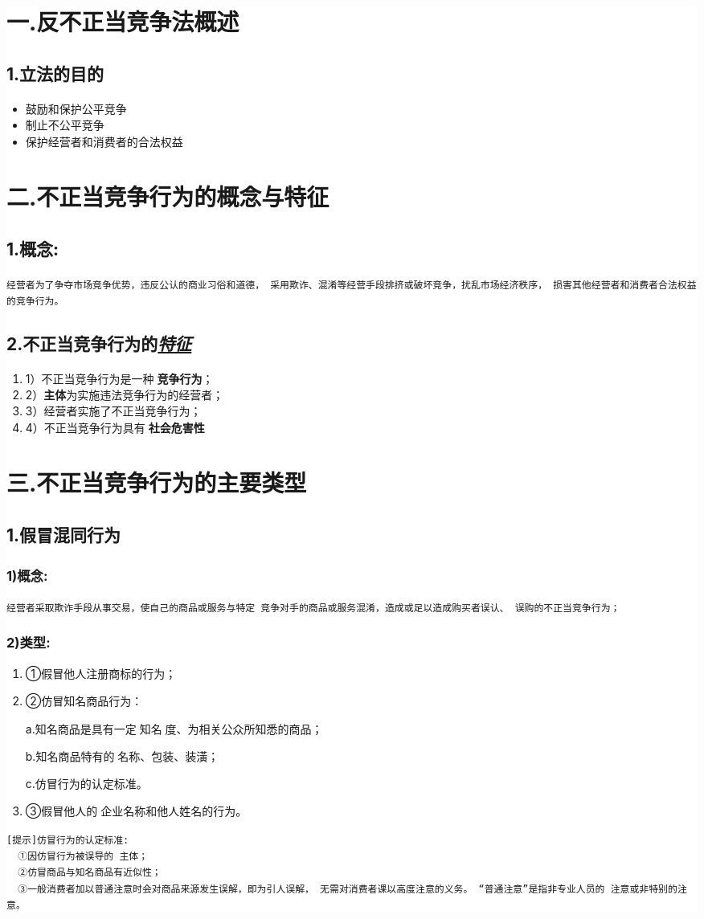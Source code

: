 # 一.反不正当竞争法概述

## 1.立法的目的

- 鼓励和保护公平竞争
- 制止不公平竞争
- 保护经营者和消费者的合法权益

# 二.不正当竞争行为的概念与特征

## 1.概念:

~~~
经营者为了争夺市场竞争优势，违反公认的商业习俗和道德， 采用欺诈、混淆等经营手段排挤或破坏竞争，扰乱市场经济秩序， 损害其他经营者和消费者合法权益的竞争行为。
~~~

## 2.不正当竞争行为的<u>*特征*</u>

1. 1）不正当竞争行为是一种 **竞争行为**；
2. 2）**主体**为实施违法竞争行为的经营者； 
3. 3）经营者实施了不正当竞争行为； 
4. 4）不正当竞争行为具有 **社会危害性**

# 三.不正当竞争行为的主要类型

## 1.假冒混同行为

### 1)概念:

~~~
经营者采取欺诈手段从事交易，使自己的商品或服务与特定 竞争对手的商品或服务混淆，造成或足以造成购买者误认、 误购的不正当竞争行为；
~~~

### 2)类型:

1. ①假冒他人注册商标的行为； 

2. ②仿冒知名商品行为： 

     a.知名商品是具有一定 知名      度、为相关公众所知悉的商品； 

     b.知名商品特有的 名称、包装、装潢； 

   c.仿冒行为的认定标准。 

3. ③假冒他人的 企业名称和他人姓名的行为。

~~~
[提示]仿冒行为的认定标准:
  ①因仿冒行为被误导的 主体； 
  ②仿冒商品与知名商品有近似性； 
  ③一般消费者加以普通注意时会对商品来源发生误解，即为引人误解， 无需对消费者课以高度注意的义务。 “普通注意”是指非专业人员的 注意或非特别的注意。
~~~
